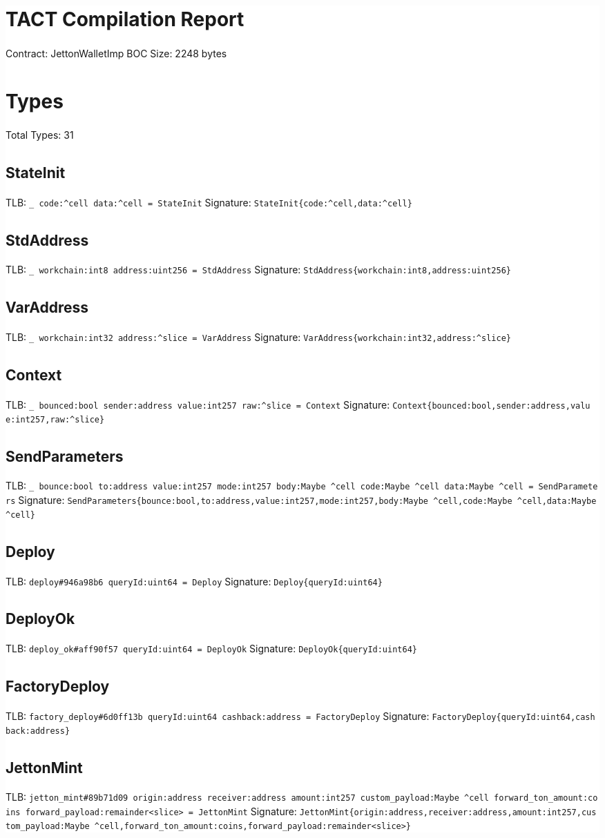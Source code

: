 # TACT Compilation Report
Contract: JettonWalletImp
BOC Size: 2248 bytes

# Types
Total Types: 31

## StateInit
TLB: `_ code:^cell data:^cell = StateInit`
Signature: `StateInit{code:^cell,data:^cell}`

## StdAddress
TLB: `_ workchain:int8 address:uint256 = StdAddress`
Signature: `StdAddress{workchain:int8,address:uint256}`

## VarAddress
TLB: `_ workchain:int32 address:^slice = VarAddress`
Signature: `VarAddress{workchain:int32,address:^slice}`

## Context
TLB: `_ bounced:bool sender:address value:int257 raw:^slice = Context`
Signature: `Context{bounced:bool,sender:address,value:int257,raw:^slice}`

## SendParameters
TLB: `_ bounce:bool to:address value:int257 mode:int257 body:Maybe ^cell code:Maybe ^cell data:Maybe ^cell = SendParameters`
Signature: `SendParameters{bounce:bool,to:address,value:int257,mode:int257,body:Maybe ^cell,code:Maybe ^cell,data:Maybe ^cell}`

## Deploy
TLB: `deploy#946a98b6 queryId:uint64 = Deploy`
Signature: `Deploy{queryId:uint64}`

## DeployOk
TLB: `deploy_ok#aff90f57 queryId:uint64 = DeployOk`
Signature: `DeployOk{queryId:uint64}`

## FactoryDeploy
TLB: `factory_deploy#6d0ff13b queryId:uint64 cashback:address = FactoryDeploy`
Signature: `FactoryDeploy{queryId:uint64,cashback:address}`

## JettonMint
TLB: `jetton_mint#89b71d09 origin:address receiver:address amount:int257 custom_payload:Maybe ^cell forward_ton_amount:coins forward_payload:remainder<slice> = JettonMint`
Signature: `JettonMint{origin:address,receiver:address,amount:int257,custom_payload:Maybe ^cell,forward_ton_amount:coins,forward_payload:remainder<slice>}`
